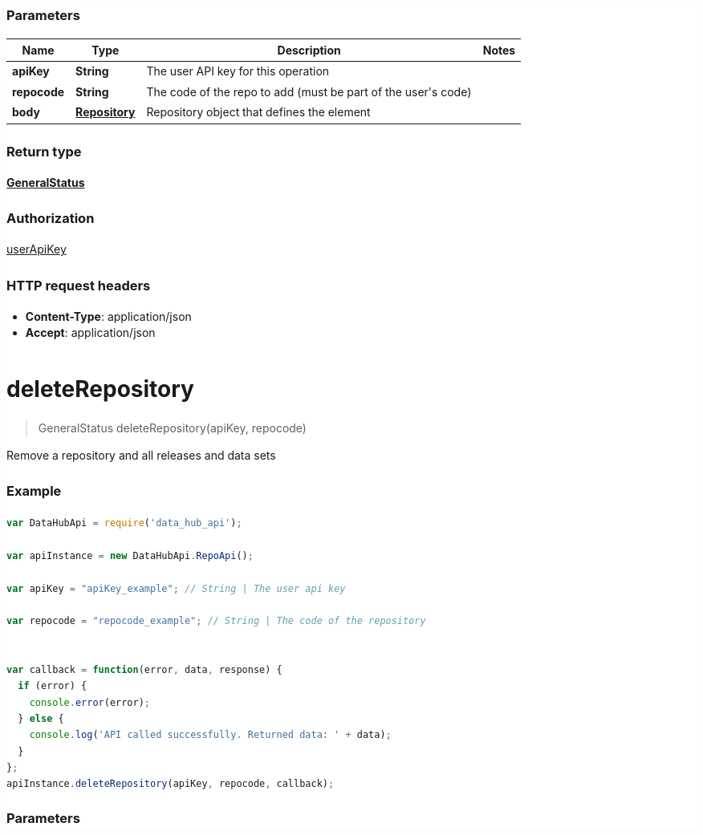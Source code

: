 ### Parameters

Name | Type | Description  | Notes
------------- | ------------- | ------------- | -------------
 **apiKey** | **String**| The user API key for this operation | 
 **repocode** | **String**| The code of the repo to add (must be part of the user&#39;s code) | 
 **body** | [**Repository**](Repository.md)| Repository object that defines the element | 

### Return type

[**GeneralStatus**](GeneralStatus.md)

### Authorization

[userApiKey](../README.md#userApiKey)

### HTTP request headers

 - **Content-Type**: application/json
 - **Accept**: application/json

<a name="deleteRepository"></a>
# **deleteRepository**
> GeneralStatus deleteRepository(apiKey, repocode)

Remove a repository and all releases and data sets



### Example
```javascript
var DataHubApi = require('data_hub_api');

var apiInstance = new DataHubApi.RepoApi();

var apiKey = "apiKey_example"; // String | The user api key

var repocode = "repocode_example"; // String | The code of the repository


var callback = function(error, data, response) {
  if (error) {
    console.error(error);
  } else {
    console.log('API called successfully. Returned data: ' + data);
  }
};
apiInstance.deleteRepository(apiKey, repocode, callback);
```

### Parameters
